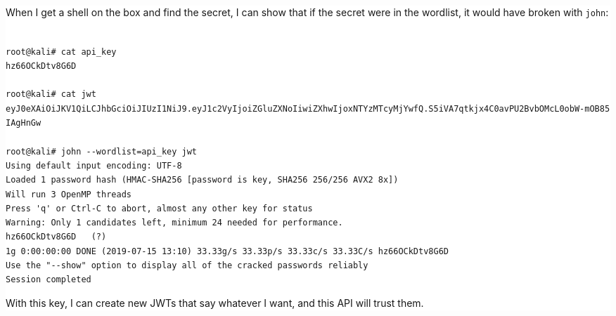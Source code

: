 When I get a shell on the box and find the secret, I can show that if the secret were in the wordlist, it would have broken with `john`:

```

root@kali# cat api_key 
hz66OCkDtv8G6D

root@kali# cat jwt 
eyJ0eXAiOiJKV1QiLCJhbGciOiJIUzI1NiJ9.eyJ1c2VyIjoiZGluZXNoIiwiZXhwIjoxNTYzMTcyMjYwfQ.S5iVA7qtkjx4C0avPU2BvbOMcL0obW-mOB85IAgHnGw

root@kali# john --wordlist=api_key jwt 
Using default input encoding: UTF-8
Loaded 1 password hash (HMAC-SHA256 [password is key, SHA256 256/256 AVX2 8x])
Will run 3 OpenMP threads
Press 'q' or Ctrl-C to abort, almost any other key for status
Warning: Only 1 candidates left, minimum 24 needed for performance.
hz66OCkDtv8G6D   (?)
1g 0:00:00:00 DONE (2019-07-15 13:10) 33.33g/s 33.33p/s 33.33c/s 33.33C/s hz66OCkDtv8G6D
Use the "--show" option to display all of the cracked passwords reliably
Session completed

```

With this key, I can create new JWTs that say whatever I want, and this API will trust them.